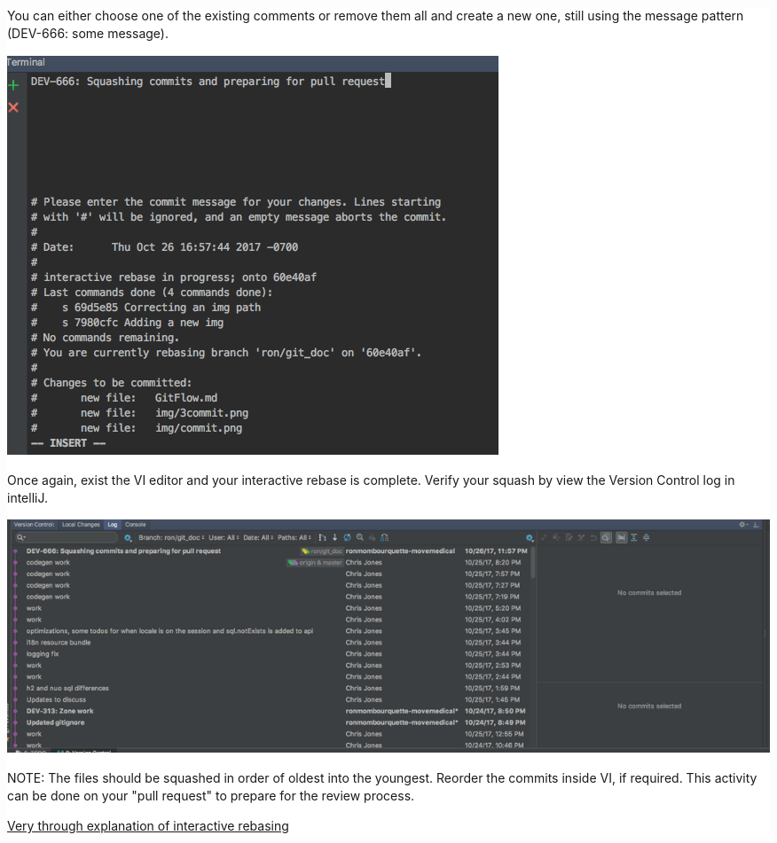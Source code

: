 You can either choose one of the existing comments or remove them all and create a new one, still using the message pattern (DEV-666: some message).

![terminal view, new comment](img/new_comment.png)

Once again, exist the VI editor and your interactive rebase is complete. Verify your squash by
view the Version Control log in intelliJ.

![intelliJ vc log](img/vc_squash.png)

NOTE: The files should be squashed in order of oldest into the youngest. Reorder the commits inside VI, if required. 
This activity can be done on your "pull request" to prepare for the review process.

[Very through explanation of interactive rebasing]( https://robots.thoughtbot.com/git-interactive-rebase-squash-amend-rewriting-history )

